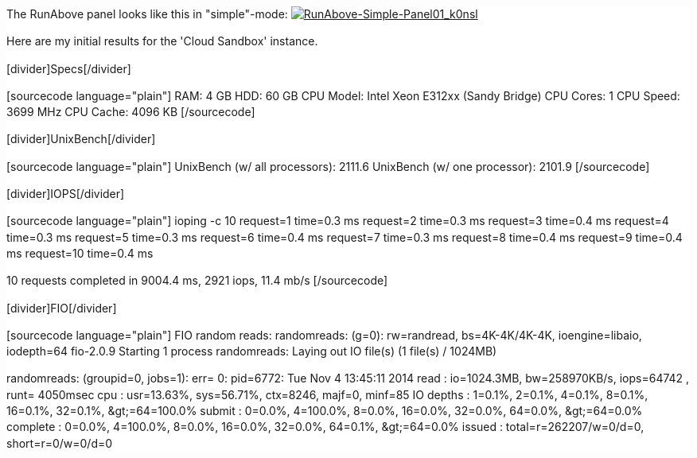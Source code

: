 The RunAbove panel looks like this in "simple"-mode:
<a href="https://k0nsl.org/blog/k1/uploads/2014/11/RunAbove-Simple-Panel01_k0nsl.png"><img src="https://k0nsl.org/blog/k1/uploads/2014/11/RunAbove-Simple-Panel01_k0nsl-203x300.png" alt="RunAbove-Simple-Panel01_k0nsl" width="203" height="300" class="alignnone size-medium wp-image-6433" /></a>

Here are my initial results for the 'Cloud Sandbox' instance.

[divider]Specs[/divider]

[sourcecode language="plain"]
RAM: 4 GB
HDD: 60 GB
CPU Model: Intel Xeon E312xx (Sandy Bridge)
CPU Cores: 1
CPU Speed: 3699 MHz
CPU Cache: 4096 KB
[/sourcecode]

[divider]UnixBench[/divider]

[sourcecode language="plain"]
UnixBench (w/ all processors): 2111.6
UnixBench (w/ one processor): 2101.9
[/sourcecode]

[divider]IOPS[/divider]

[sourcecode language="plain"]
ioping -c 10
request=1 time=0.3 ms
request=2 time=0.3 ms
request=3 time=0.4 ms
request=4 time=0.3 ms
request=5 time=0.3 ms
request=6 time=0.4 ms
request=7 time=0.3 ms
request=8 time=0.4 ms
request=9 time=0.4 ms
request=10 time=0.4 ms

10 requests completed in 9004.4 ms, 2921 iops, 11.4 mb/s
[/sourcecode]

[divider]FIO[/divider]

[sourcecode language="plain"]
FIO random reads:
randomreads: (g=0): rw=randread, bs=4K-4K/4K-4K, ioengine=libaio, iodepth=64
fio-2.0.9
Starting 1 process
randomreads: Laying out IO file(s) (1 file(s) / 1024MB)

randomreads: (groupid=0, jobs=1): err= 0: pid=6772: Tue Nov  4 13:45:11 2014
  read : io=1024.3MB, bw=258970KB/s, iops=64742 , runt=  4050msec
  cpu          : usr=13.63%, sys=56.71%, ctx=8246, majf=0, minf=85
  IO depths    : 1=0.1%, 2=0.1%, 4=0.1%, 8=0.1%, 16=0.1%, 32=0.1%, &amp;gt;=64=100.0%
     submit    : 0=0.0%, 4=100.0%, 8=0.0%, 16=0.0%, 32=0.0%, 64=0.0%, &amp;gt;=64=0.0%
     complete  : 0=0.0%, 4=100.0%, 8=0.0%, 16=0.0%, 32=0.0%, 64=0.1%, &amp;gt;=64=0.0%
     issued    : total=r=262207/w=0/d=0, short=r=0/w=0/d=0
